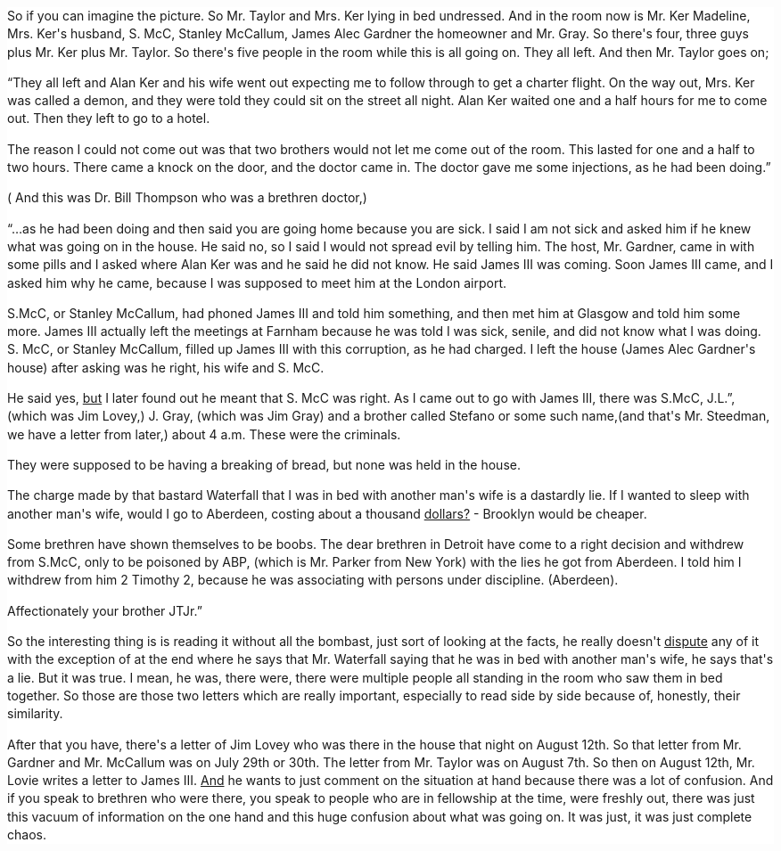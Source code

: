 So if you can imagine the picture. So Mr. Taylor and Mrs. Ker lying in bed undressed. And in the room now is Mr. Ker Madeline, Mrs. Ker's husband, S. McC, Stanley McCallum, James Alec Gardner the homeowner and Mr. Gray. So there's four, three guys plus Mr. Ker plus Mr. Taylor. So there's five people in the room while this is all going on. They all left. And then Mr. Taylor goes on;

“They all left and Alan Ker and his wife went out expecting me to follow through to get a charter flight. On the way out, Mrs. Ker was called a demon, and they were told they could sit on the street all night. Alan Ker waited one and a half hours for me to come out. Then they left to go to a hotel.

The reason I could not come out was that two brothers would not let me come out of the room. This lasted for one and a half to two hours. There came a knock on the door, and the doctor came in. The doctor gave me some injections, as he had been doing.”

( And this was Dr. Bill Thompson who was a brethren doctor,)

“…as he had been doing and then said you are going home because you are sick. I said I am not sick and asked him if he knew what was going on in the house. He said no, so I said I would not spread evil by telling him. The host, Mr. Gardner, came in with some pills and I asked where Alan Ker was and he said he did not know. He said James III was coming. Soon James III came, and I asked him why he came, because I was supposed to meet him at the London airport.

S.McC, or Stanley McCallum, had phoned James III and told him something, and then met him at Glasgow and told him some more. James III actually left the meetings at Farnham because he was told I was sick, senile, and did not know what I was doing. S. McC, or Stanley McCallum, filled up James III with this corruption, as he had charged. I left the house (James Alec Gardner's house) after asking was he right, his wife and S. McC. 

He said yes, [but](https://www.youtube.com/watch?v=hLy70AXFiXU&t=1976s) I later found out he meant that S. McC was right. As I came out to go with James III, there was S.McC, J.L.”, (which was Jim Lovey,) J. Gray, (which was Jim Gray) and a brother called Stefano or some such name,(and that's Mr. Steedman, we have a letter from later,) about 4 a.m. These were the criminals.

They were supposed to be having a breaking of bread, but none was held in the house. 

The charge made by that bastard Waterfall that I was in bed with another man's wife is a dastardly lie. If I wanted to sleep with another man's wife, would I go to Aberdeen, costing about a thousand [dollars?](https://www.youtube.com/watch?v=hLy70AXFiXU&t=2015s) \-  Brooklyn would be cheaper. 

Some brethren have shown themselves to be boobs. The dear brethren in Detroit have come to a right decision and withdrew from S.McC, only to be poisoned by ABP, (which is Mr. Parker from New York) with the lies he got from Aberdeen. I told him I withdrew from him 2 Timothy 2, because he was associating with persons under discipline. (Aberdeen). 

Affectionately your brother JTJr.”

So the interesting thing is is reading it without all the bombast, just sort of looking at the facts, he really doesn't [dispute](https://www.youtube.com/watch?v=hLy70AXFiXU&t=2053s) any of it with the exception of at the end where he says that Mr. Waterfall saying that he was in bed with another man's wife, he says that's a lie. But it was true. I mean, he was, there were, there were multiple people all standing in the room who saw them in bed together. So those are those two letters which are really important, especially to read side by side because of, honestly, their similarity.

After that you have, there's a letter of Jim Lovey who was there in the house that night on August 12th. So that letter from Mr. Gardner and Mr. McCallum was on July 29th or 30th. The letter from Mr. Taylor was on August 7th. So then on August 12th, Mr. Lovie writes a letter to James III. [And](https://www.youtube.com/watch?v=hLy70AXFiXU&t=2114s) he wants to just comment on the situation at hand because there was a lot of confusion. And if you speak to brethren who were there, you speak to people who are in fellowship at the time, were freshly out, there was just this vacuum of information on the one hand and this huge confusion about what was going on. It was just, it was just complete chaos.
